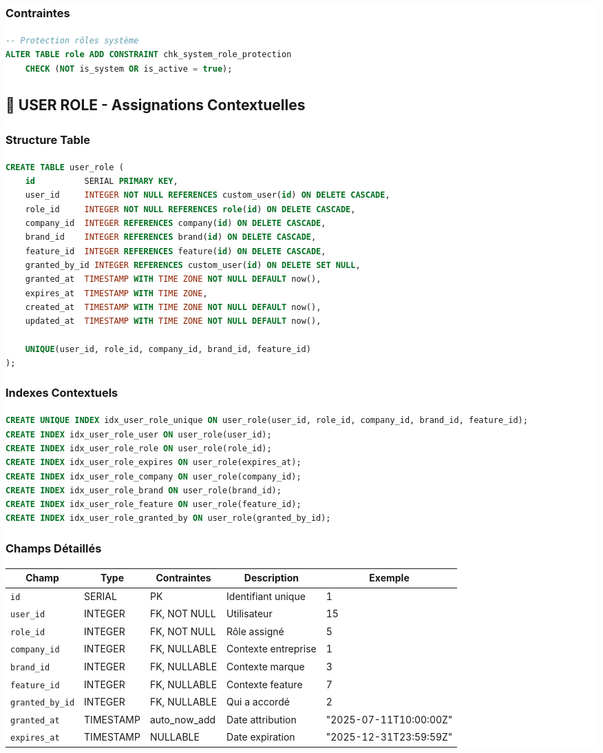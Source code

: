 ### **Contraintes**

```sql
-- Protection rôles système
ALTER TABLE role ADD CONSTRAINT chk_system_role_protection
    CHECK (NOT is_system OR is_active = true);
```

## 🔗 **USER ROLE** - Assignations Contextuelles

### **Structure Table**

```sql
CREATE TABLE user_role (
    id          SERIAL PRIMARY KEY,
    user_id     INTEGER NOT NULL REFERENCES custom_user(id) ON DELETE CASCADE,
    role_id     INTEGER NOT NULL REFERENCES role(id) ON DELETE CASCADE,
    company_id  INTEGER REFERENCES company(id) ON DELETE CASCADE,
    brand_id    INTEGER REFERENCES brand(id) ON DELETE CASCADE,
    feature_id  INTEGER REFERENCES feature(id) ON DELETE CASCADE,
    granted_by_id INTEGER REFERENCES custom_user(id) ON DELETE SET NULL,
    granted_at  TIMESTAMP WITH TIME ZONE NOT NULL DEFAULT now(),
    expires_at  TIMESTAMP WITH TIME ZONE,
    created_at  TIMESTAMP WITH TIME ZONE NOT NULL DEFAULT now(),
    updated_at  TIMESTAMP WITH TIME ZONE NOT NULL DEFAULT now(),
    
    UNIQUE(user_id, role_id, company_id, brand_id, feature_id)
);
```

### **Indexes Contextuels**

```sql
CREATE UNIQUE INDEX idx_user_role_unique ON user_role(user_id, role_id, company_id, brand_id, feature_id);
CREATE INDEX idx_user_role_user ON user_role(user_id);
CREATE INDEX idx_user_role_role ON user_role(role_id);
CREATE INDEX idx_user_role_expires ON user_role(expires_at);
CREATE INDEX idx_user_role_company ON user_role(company_id);
CREATE INDEX idx_user_role_brand ON user_role(brand_id);
CREATE INDEX idx_user_role_feature ON user_role(feature_id);
CREATE INDEX idx_user_role_granted_by ON user_role(granted_by_id);
```

### **Champs Détaillés**

| Champ | Type | Contraintes | Description | Exemple |
|-------|------|-------------|-------------|---------|
| `id` | SERIAL | PK | Identifiant unique | 1 |
| `user_id` | INTEGER | FK, NOT NULL | Utilisateur | 15 |
| `role_id` | INTEGER | FK, NOT NULL | Rôle assigné | 5 |
| `company_id` | INTEGER | FK, NULLABLE | Contexte entreprise | 1 |
| `brand_id` | INTEGER | FK, NULLABLE | Contexte marque | 3 |
| `feature_id` | INTEGER | FK, NULLABLE | Contexte feature | 7 |
| `granted_by_id` | INTEGER | FK, NULLABLE | Qui a accordé | 2 |
| `granted_at` | TIMESTAMP | auto_now_add | Date attribution | "2025-07-11T10:00:00Z" |
| `expires_at` | TIMESTAMP | NULLABLE | Date expiration | "2025-12-31T23:59:59Z" |
